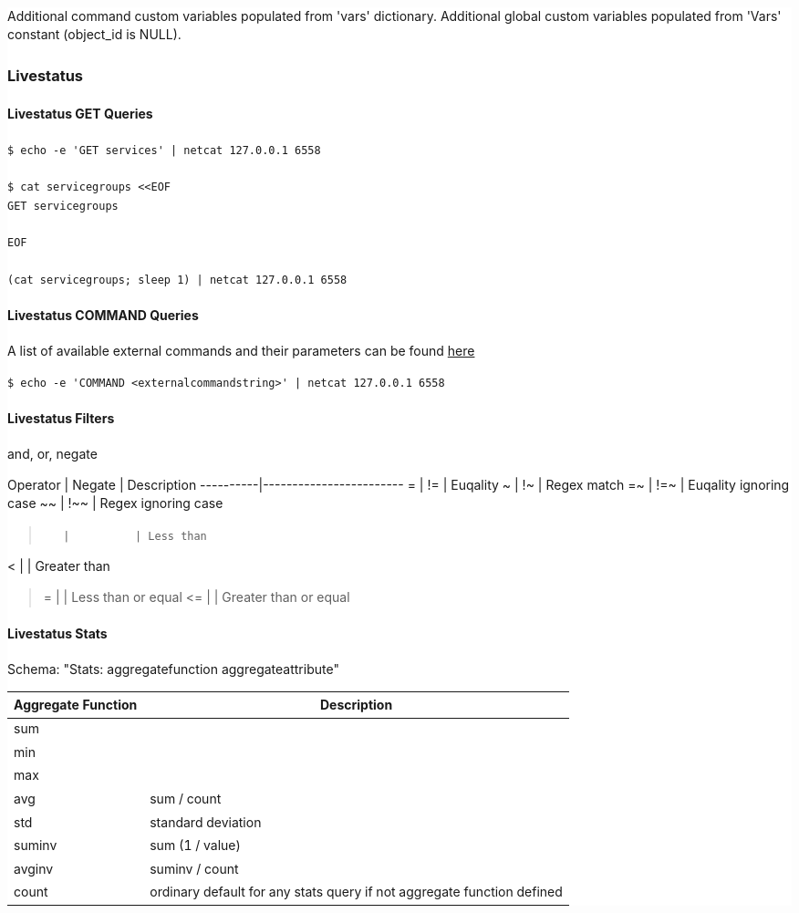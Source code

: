 Additional command custom variables populated from 'vars' dictionary.
Additional global custom variables populated from 'Vars' constant (object_id is NULL).


### <a id="schema-livestatus"></a> Livestatus

#### <a id="schema-livestatus-get-queries"></a> Livestatus GET Queries

    $ echo -e 'GET services' | netcat 127.0.0.1 6558

    $ cat servicegroups <<EOF
    GET servicegroups

    EOF

    (cat servicegroups; sleep 1) | netcat 127.0.0.1 6558

#### <a id="schema-livestatus-command-queries"></a> Livestatus COMMAND Queries

A list of available external commands and their parameters can be found [here](#external-commands-list-detail)

    $ echo -e 'COMMAND <externalcommandstring>' | netcat 127.0.0.1 6558


#### <a id="schema-livestatus-filters"></a> Livestatus Filters

and, or, negate

  Operator  | Negate   | Description
  ----------|------------------------
   =        | !=       | Euqality
   ~        | !~       | Regex match
   =~       | !=~      | Euqality ignoring case
   ~~       | !~~      | Regex ignoring case
   >        |          | Less than
   <        |          | Greater than
   >=       |          | Less than or equal
   <=       |          | Greater than or equal


#### <a id="schema-livestatus-stats"></a> Livestatus Stats

Schema: "Stats: aggregatefunction aggregateattribute"

  Aggregate Function | Description
  -------------------|--------------
  sum                | &nbsp;
  min                | &nbsp;
  max                | &nbsp;
  avg                | sum / count
  std                | standard deviation
  suminv             | sum (1 / value)
  avginv             | suminv / count
  count              | ordinary default for any stats query if not aggregate function defined
